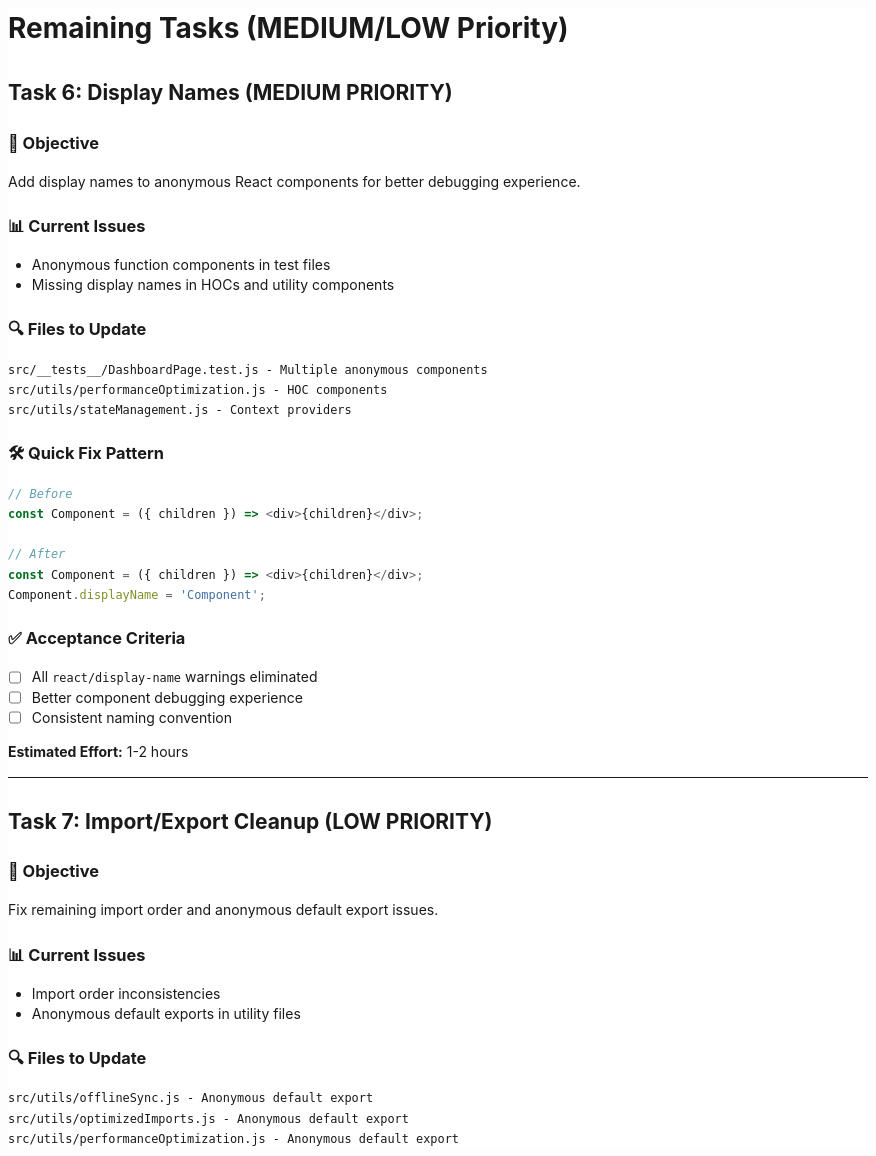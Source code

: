 # Remaining Tasks (MEDIUM/LOW Priority)

## Task 6: Display Names (MEDIUM PRIORITY)

### 🎯 Objective
Add display names to anonymous React components for better debugging experience.

### 📊 Current Issues
- Anonymous function components in test files
- Missing display names in HOCs and utility components

### 🔍 Files to Update
```
src/__tests__/DashboardPage.test.js - Multiple anonymous components
src/utils/performanceOptimization.js - HOC components
src/utils/stateManagement.js - Context providers
```

### 🛠️ Quick Fix Pattern
```javascript
// Before
const Component = ({ children }) => <div>{children}</div>;

// After  
const Component = ({ children }) => <div>{children}</div>;
Component.displayName = 'Component';
```

### ✅ Acceptance Criteria
- [ ] All `react/display-name` warnings eliminated
- [ ] Better component debugging experience
- [ ] Consistent naming convention

**Estimated Effort:** 1-2 hours

---

## Task 7: Import/Export Cleanup (LOW PRIORITY)

### 🎯 Objective
Fix remaining import order and anonymous default export issues.

### 📊 Current Issues
- Import order inconsistencies
- Anonymous default exports in utility files

### 🔍 Files to Update
```
src/utils/offlineSync.js - Anonymous default export
src/utils/optimizedImports.js - Anonymous default export
src/utils/performanceOptimization.js - Anonymous default export
```
